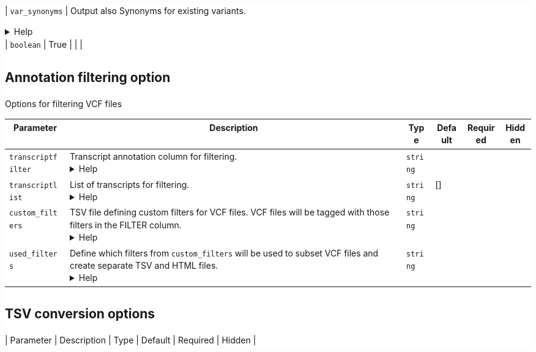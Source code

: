 | `var_synonyms`          | Output also Synonyms for existing variants. <details><summary>Help</summary></details>                                                                                                                       | `boolean` | True         |          |        |

## Annotation filtering option

Options for filtering VCF files

| Parameter          | Description                                                                                                                                                                                                                                                                                                                                                                                                                                                                                                                                                             | Type     | Default | Required | Hidden |
| ------------------ | ----------------------------------------------------------------------------------------------------------------------------------------------------------------------------------------------------------------------------------------------------------------------------------------------------------------------------------------------------------------------------------------------------------------------------------------------------------------------------------------------------------------------------------------------------------------------- | -------- | ------- | -------- | ------ |
| `transcriptfilter` | Transcript annotation column for filtering. <details><summary>Help</summary></details>                                                                                                                                                                                                                                                                                              | `string` |         |          |        |
| `transcriptlist`   | List of transcripts for filtering. <details><summary>Help</summary></details>                                                                                                                                                                                                                                                                                                       | `string` | []      |          |        |
| `custom_filters`   | TSV file defining custom filters for VCF files. VCF files will be tagged with those filters in the FILTER column. <details><summary>Help</summary></details> | `string` |         |          |        |
| `used_filters`     | Define which filters from `custom_filters` will be used to subset VCF files and create separate TSV and HTML files. <details><summary>Help</summary></details>                                                                                                                                                                                                                                                                 | `string` |         |          |        |

## TSV conversion options

| Parameter           | Description                                                                                                                                                                                                                                                                                                                                                                                                                                                                                                                                                                                                                                                                                                                                                                                                                                                                                                                                                                                                                                                                                                                                                                                                                                                                                                                                                                                                                                                                                                                                                                                                                                                                                                                                                                                                                                                           | Type      | Default        | Required | Hidden |